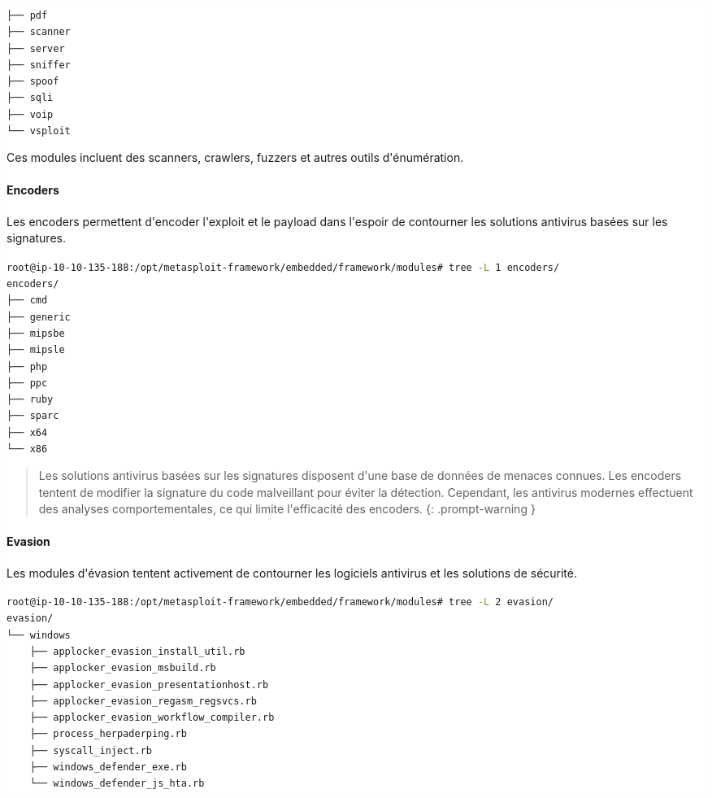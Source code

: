 ```bash
├── pdf
├── scanner
├── server
├── sniffer
├── spoof
├── sqli
├── voip
└── vsploit
```

Ces modules incluent des scanners, crawlers, fuzzers et autres outils d'énumération.

#### Encoders

Les encoders permettent d'encoder l'exploit et le payload dans l'espoir de contourner les solutions antivirus basées sur les signatures.

```bash
root@ip-10-10-135-188:/opt/metasploit-framework/embedded/framework/modules# tree -L 1 encoders/
encoders/
├── cmd
├── generic
├── mipsbe
├── mipsle
├── php
├── ppc
├── ruby
├── sparc
├── x64
└── x86
```

> Les solutions antivirus basées sur les signatures disposent d'une base de données de menaces connues. Les encoders tentent de modifier la signature du code malveillant pour éviter la détection. Cependant, les antivirus modernes effectuent des analyses comportementales, ce qui limite l'efficacité des encoders.
{: .prompt-warning }

#### Evasion

Les modules d'évasion tentent activement de contourner les logiciels antivirus et les solutions de sécurité.

```bash
root@ip-10-10-135-188:/opt/metasploit-framework/embedded/framework/modules# tree -L 2 evasion/
evasion/
└── windows
    ├── applocker_evasion_install_util.rb
    ├── applocker_evasion_msbuild.rb
    ├── applocker_evasion_presentationhost.rb
    ├── applocker_evasion_regasm_regsvcs.rb
    ├── applocker_evasion_workflow_compiler.rb
    ├── process_herpaderping.rb
    ├── syscall_inject.rb
    ├── windows_defender_exe.rb
    └── windows_defender_js_hta.rb
```
